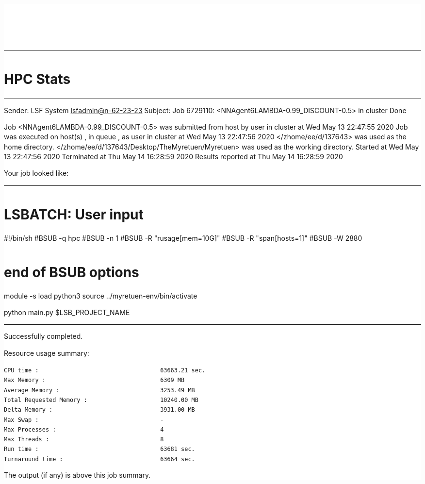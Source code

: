  <br /> 
 <br /> 
 <br /> 
 <br />

---------------------------------------------------------------------------------------------------------------------

# HPC Stats


------------------------------------------------------------
Sender: LSF System <lsfadmin@n-62-23-23>
Subject: Job 6729110: <NNAgent6LAMBDA-0.99_DISCOUNT-0.5> in cluster <dcc> Done

Job <NNAgent6LAMBDA-0.99_DISCOUNT-0.5> was submitted from host <n-62-30-3> by user <s183905> in cluster <dcc> at Wed May 13 22:47:55 2020
Job was executed on host(s) <n-62-23-23>, in queue <hpc>, as user <s183905> in cluster <dcc> at Wed May 13 22:47:56 2020
</zhome/ee/d/137643> was used as the home directory.
</zhome/ee/d/137643/Desktop/TheMyretuen/Myretuen> was used as the working directory.
Started at Wed May 13 22:47:56 2020
Terminated at Thu May 14 16:28:59 2020
Results reported at Thu May 14 16:28:59 2020

Your job looked like:

------------------------------------------------------------
# LSBATCH: User input
#!/bin/sh
#BSUB -q hpc
#BSUB -n 1
#BSUB -R "rusage[mem=10G]"
#BSUB -R "span[hosts=1]"
#BSUB -W 2880
# end of BSUB options

module -s load python3
source ../myretuen-env/bin/activate

python main.py $LSB_PROJECT_NAME


------------------------------------------------------------

Successfully completed.

Resource usage summary:

    CPU time :                                   63663.21 sec.
    Max Memory :                                 6309 MB
    Average Memory :                             3253.49 MB
    Total Requested Memory :                     10240.00 MB
    Delta Memory :                               3931.00 MB
    Max Swap :                                   -
    Max Processes :                              4
    Max Threads :                                8
    Run time :                                   63681 sec.
    Turnaround time :                            63664 sec.

The output (if any) is above this job summary.

